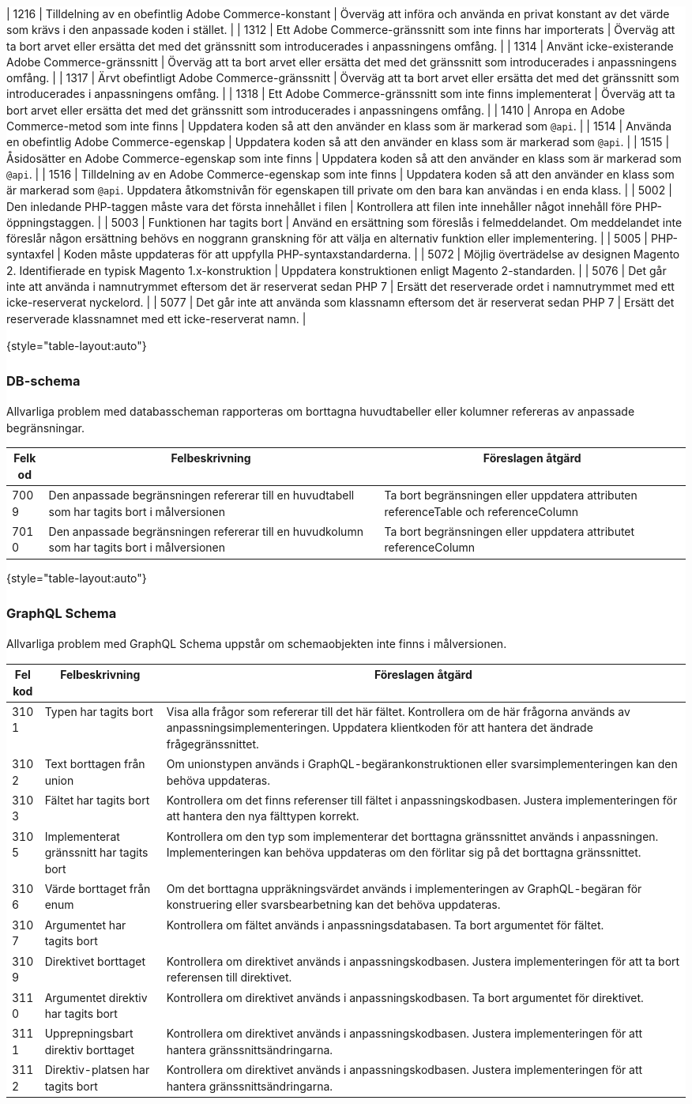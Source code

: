 | 1216 | Tilldelning av en obefintlig Adobe Commerce-konstant | Överväg att införa och använda en privat konstant av det värde som krävs i den anpassade koden i stället. |
| 1312 | Ett Adobe Commerce-gränssnitt som inte finns har importerats | Överväg att ta bort arvet eller ersätta det med det gränssnitt som introducerades i anpassningens omfång. |
| 1314 | Använt icke-existerande Adobe Commerce-gränssnitt | Överväg att ta bort arvet eller ersätta det med det gränssnitt som introducerades i anpassningens omfång. |
| 1317 | Ärvt obefintligt Adobe Commerce-gränssnitt | Överväg att ta bort arvet eller ersätta det med det gränssnitt som introducerades i anpassningens omfång. |
| 1318 | Ett Adobe Commerce-gränssnitt som inte finns implementerat | Överväg att ta bort arvet eller ersätta det med det gränssnitt som introducerades i anpassningens omfång. |
| 1410 | Anropa en Adobe Commerce-metod som inte finns | Uppdatera koden så att den använder en klass som är markerad som `@api`. |
| 1514 | Använda en obefintlig Adobe Commerce-egenskap | Uppdatera koden så att den använder en klass som är markerad som `@api`. |
| 1515 | Åsidosätter en Adobe Commerce-egenskap som inte finns | Uppdatera koden så att den använder en klass som är markerad som `@api`. |
| 1516 | Tilldelning av en Adobe Commerce-egenskap som inte finns | Uppdatera koden så att den använder en klass som är markerad som `@api`. Uppdatera åtkomstnivån för egenskapen till private om den bara kan användas i en enda klass. |
| 5002 | Den inledande PHP-taggen måste vara det första innehållet i filen | Kontrollera att filen inte innehåller något innehåll före PHP-öppningstaggen. |
| 5003 | Funktionen har tagits bort | Använd en ersättning som föreslås i felmeddelandet. Om meddelandet inte föreslår någon ersättning behövs en noggrann granskning för att välja en alternativ funktion eller implementering. |
| 5005 | PHP-syntaxfel | Koden måste uppdateras för att uppfylla PHP-syntaxstandarderna. |
| 5072 | Möjlig överträdelse av designen Magento 2. Identifierade en typisk Magento 1.x-konstruktion | Uppdatera konstruktionen enligt Magento 2-standarden. |
| 5076 | Det går inte att använda i namnutrymmet eftersom det är reserverat sedan PHP 7 | Ersätt det reserverade ordet i namnutrymmet med ett icke-reserverat nyckelord. |
| 5077 | Det går inte att använda som klassnamn eftersom det är reserverat sedan PHP 7 | Ersätt det reserverade klassnamnet med ett icke-reserverat namn. |

{style="table-layout:auto"}

### DB-schema

Allvarliga problem med databasscheman rapporteras om borttagna huvudtabeller eller kolumner refereras av anpassade begränsningar.

| Felkod | Felbeskrivning | Föreslagen åtgärd |
| --- | --- | --- |
| 7009 | Den anpassade begränsningen refererar till en huvudtabell som har tagits bort i målversionen | Ta bort begränsningen eller uppdatera attributen referenceTable och referenceColumn |
| 7010 | Den anpassade begränsningen refererar till en huvudkolumn som har tagits bort i målversionen | Ta bort begränsningen eller uppdatera attributet referenceColumn |

{style="table-layout:auto"}

### GraphQL Schema

Allvarliga problem med GraphQL Schema uppstår om schemaobjekten inte finns i målversionen.

| Felkod | Felbeskrivning | Föreslagen åtgärd |
| --- | --- | --- |
| 3101 | Typen har tagits bort | Visa alla frågor som refererar till det här fältet. Kontrollera om de här frågorna används av anpassningsimplementeringen. Uppdatera klientkoden för att hantera det ändrade frågegränssnittet. |
| 3102 | Text borttagen från union | Om unionstypen används i GraphQL-begärankonstruktionen eller svarsimplementeringen kan den behöva uppdateras. |
| 3103 | Fältet har tagits bort | Kontrollera om det finns referenser till fältet i anpassningskodbasen. Justera implementeringen för att hantera den nya fälttypen korrekt. |
| 3105 | Implementerat gränssnitt har tagits bort | Kontrollera om den typ som implementerar det borttagna gränssnittet används i anpassningen. Implementeringen kan behöva uppdateras om den förlitar sig på det borttagna gränssnittet. |
| 3106 | Värde borttaget från enum | Om det borttagna uppräkningsvärdet används i implementeringen av GraphQL-begäran för konstruering eller svarsbearbetning kan det behöva uppdateras. |
| 3107 | Argumentet har tagits bort | Kontrollera om fältet används i anpassningsdatabasen. Ta bort argumentet för fältet. |
| 3109 | Direktivet borttaget | Kontrollera om direktivet används i anpassningskodbasen. Justera implementeringen för att ta bort referensen till direktivet. |
| 3110 | Argumentet direktiv har tagits bort | Kontrollera om direktivet används i anpassningskodbasen. Ta bort argumentet för direktivet. |
| 3111 | Upprepningsbart direktiv borttaget | Kontrollera om direktivet används i anpassningskodbasen. Justera implementeringen för att hantera gränssnittsändringarna. |
| 3112 | Direktiv-platsen har tagits bort | Kontrollera om direktivet används i anpassningskodbasen. Justera implementeringen för att hantera gränssnittsändringarna. |